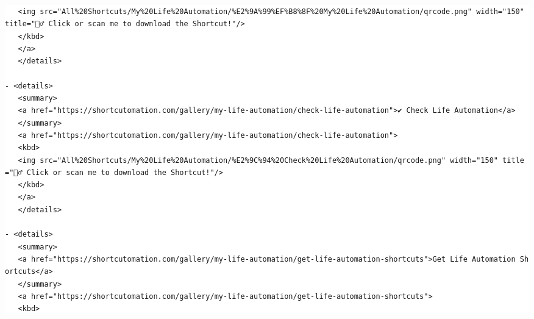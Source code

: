        <img src="All%20Shortcuts/My%20Life%20Automation/%E2%9A%99%EF%B8%8F%20My%20Life%20Automation/qrcode.png" width="150" title="💁‍♂️ Click or scan me to download the Shortcut!"/>
       </kbd>
       </a>
       </details>

    - <details>
       <summary>
       <a href="https://shortcutomation.com/gallery/my-life-automation/check-life-automation">✔ Check Life Automation</a>
       </summary>
       <a href="https://shortcutomation.com/gallery/my-life-automation/check-life-automation">
       <kbd>
       <img src="All%20Shortcuts/My%20Life%20Automation/%E2%9C%94%20Check%20Life%20Automation/qrcode.png" width="150" title="💁‍♂️ Click or scan me to download the Shortcut!"/>
       </kbd>
       </a>
       </details>

    - <details>
       <summary>
       <a href="https://shortcutomation.com/gallery/my-life-automation/get-life-automation-shortcuts">Get Life Automation Shortcuts</a>
       </summary>
       <a href="https://shortcutomation.com/gallery/my-life-automation/get-life-automation-shortcuts">
       <kbd>